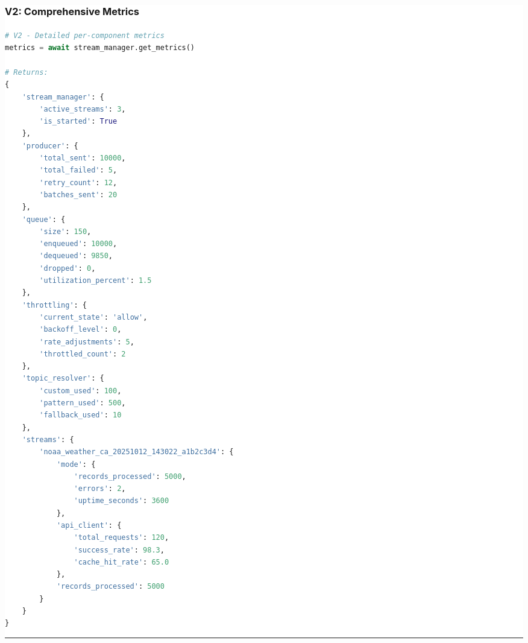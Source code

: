 ### V2: Comprehensive Metrics

```python
# V2 - Detailed per-component metrics
metrics = await stream_manager.get_metrics()

# Returns:
{
    'stream_manager': {
        'active_streams': 3,
        'is_started': True
    },
    'producer': {
        'total_sent': 10000,
        'total_failed': 5,
        'retry_count': 12,
        'batches_sent': 20
    },
    'queue': {
        'size': 150,
        'enqueued': 10000,
        'dequeued': 9850,
        'dropped': 0,
        'utilization_percent': 1.5
    },
    'throttling': {
        'current_state': 'allow',
        'backoff_level': 0,
        'rate_adjustments': 5,
        'throttled_count': 2
    },
    'topic_resolver': {
        'custom_used': 100,
        'pattern_used': 500,
        'fallback_used': 10
    },
    'streams': {
        'noaa_weather_ca_20251012_143022_a1b2c3d4': {
            'mode': {
                'records_processed': 5000,
                'errors': 2,
                'uptime_seconds': 3600
            },
            'api_client': {
                'total_requests': 120,
                'success_rate': 98.3,
                'cache_hit_rate': 65.0
            },
            'records_processed': 5000
        }
    }
}
```

---